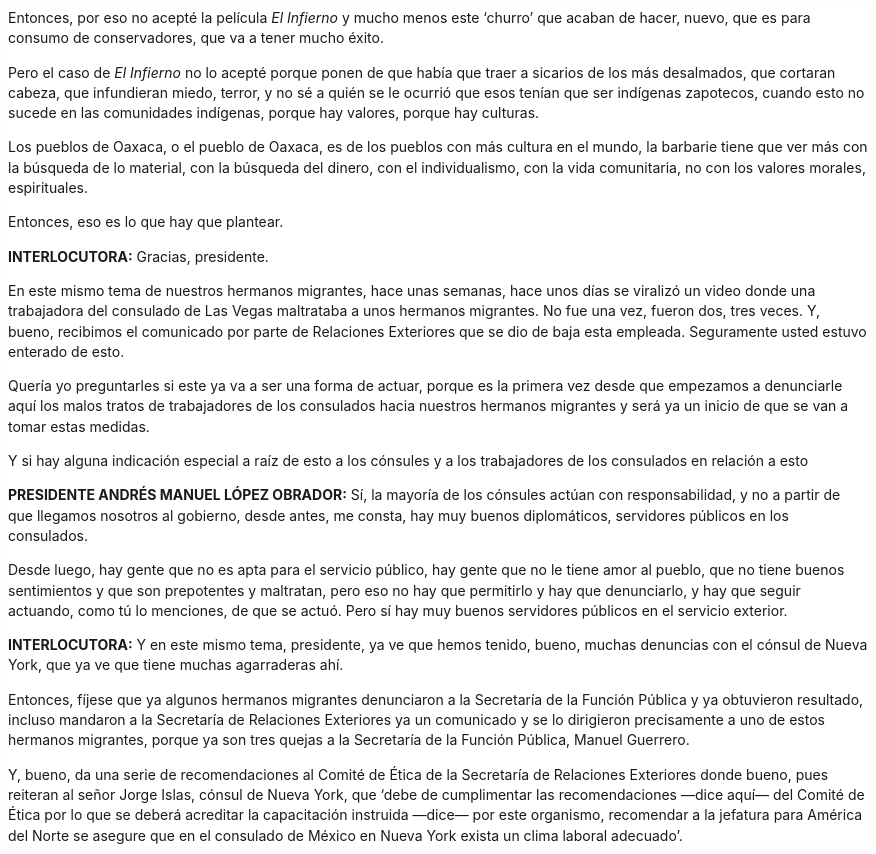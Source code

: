 Entonces, por eso no acepté la película _El Infierno_ y mucho menos este
‘churro’ que acaban de hacer, nuevo, que es para consumo de conservadores, que
va a tener mucho éxito.

Pero el caso de _El Infierno_ no lo acepté porque ponen de que había que traer
a sicarios de los más desalmados, que cortaran cabeza, que infundieran miedo,
terror, y no sé a quién se le ocurrió que esos tenían que ser indígenas
zapotecos, cuando esto no sucede en las comunidades indígenas, porque hay
valores, porque hay culturas.

Los pueblos de Oaxaca, o el pueblo de Oaxaca, es de los pueblos con más
cultura en el mundo, la barbarie tiene que ver más con la búsqueda de lo
material, con la búsqueda del dinero, con el individualismo, con la vida
comunitaria, no con los valores morales, espirituales.

Entonces, eso es lo que hay que plantear.

**INTERLOCUTORA:** Gracias, presidente.

En este mismo tema de nuestros hermanos migrantes, hace unas semanas, hace
unos días se viralizó un video donde una trabajadora del consulado de Las
Vegas maltrataba a unos hermanos migrantes. No fue una vez, fueron dos, tres
veces. Y, bueno, recibimos el comunicado por parte de Relaciones Exteriores
que se dio de baja esta empleada. Seguramente usted estuvo enterado de esto.

Quería yo preguntarles si este ya va a ser una forma de actuar, porque es la
primera vez desde que empezamos a denunciarle aquí los malos tratos de
trabajadores de los consulados hacia nuestros hermanos migrantes y será ya un
inicio de que se van a tomar estas medidas.

Y si hay alguna indicación especial a raíz de esto a los cónsules y a los
trabajadores de los consulados en relación a esto

**PRESIDENTE ANDRÉS MANUEL LÓPEZ OBRADOR:** Sí, la mayoría de los cónsules
actúan con responsabilidad, y no a partir de que llegamos nosotros al
gobierno, desde antes, me consta, hay muy buenos diplomáticos, servidores
públicos en los consulados.

Desde luego, hay gente que no es apta para el servicio público, hay gente que
no le tiene amor al pueblo, que no tiene buenos sentimientos y que son
prepotentes y maltratan, pero eso no hay que permitirlo y hay que denunciarlo,
y hay que seguir actuando, como tú lo menciones, de que se actuó. Pero sí hay
muy buenos servidores públicos en el servicio exterior.

**INTERLOCUTORA:** Y en este mismo tema, presidente, ya ve que hemos tenido,
bueno, muchas denuncias con el cónsul de Nueva York, que ya ve que tiene
muchas agarraderas ahí.

Entonces, fíjese que ya algunos hermanos migrantes denunciaron a la Secretaría
de la Función Pública y ya obtuvieron resultado, incluso mandaron a la
Secretaría de Relaciones Exteriores ya un comunicado y se lo dirigieron
precisamente a uno de estos hermanos migrantes, porque ya son tres quejas a la
Secretaría de la Función Pública, Manuel Guerrero.

Y, bueno, da una serie de recomendaciones al Comité de Ética de la Secretaría
de Relaciones Exteriores donde bueno, pues reiteran al señor Jorge Islas,
cónsul de Nueva York, que ‘debe de cumplimentar las recomendaciones —dice
aquí— del Comité de Ética por lo que se deberá acreditar la capacitación
instruida —dice— por este organismo, recomendar a la jefatura para América del
Norte se asegure que en el consulado de México en Nueva York exista un clima
laboral adecuado’.
